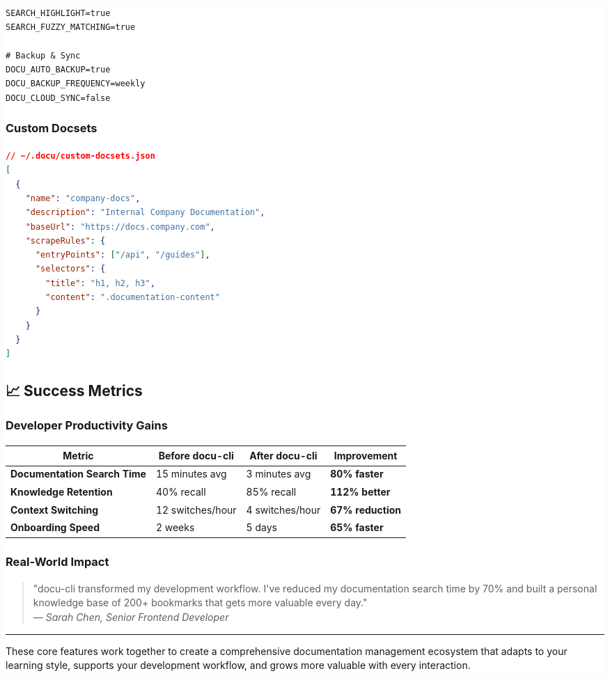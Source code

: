 ```env
SEARCH_HIGHLIGHT=true
SEARCH_FUZZY_MATCHING=true

# Backup & Sync
DOCU_AUTO_BACKUP=true
DOCU_BACKUP_FREQUENCY=weekly
DOCU_CLOUD_SYNC=false
```

### Custom Docsets

```json
// ~/.docu/custom-docsets.json
[
  {
    "name": "company-docs",
    "description": "Internal Company Documentation",
    "baseUrl": "https://docs.company.com",
    "scrapeRules": {
      "entryPoints": ["/api", "/guides"],
      "selectors": {
        "title": "h1, h2, h3",
        "content": ".documentation-content"
      }
    }
  }
]
```

## 📈 Success Metrics

### Developer Productivity Gains

| Metric                        | Before docu-cli  | After docu-cli  | Improvement       |
| ----------------------------- | ---------------- | --------------- | ----------------- |
| **Documentation Search Time** | 15 minutes avg   | 3 minutes avg   | **80% faster**    |
| **Knowledge Retention**       | 40% recall       | 85% recall      | **112% better**   |
| **Context Switching**         | 12 switches/hour | 4 switches/hour | **67% reduction** |
| **Onboarding Speed**          | 2 weeks          | 5 days          | **65% faster**    |

### Real-World Impact

> "docu-cli transformed my development workflow. I've reduced my documentation search time by 70% and built a personal knowledge base of 200+ bookmarks that gets more valuable every day."  
> — _Sarah Chen, Senior Frontend Developer_

---

These core features work together to create a comprehensive documentation management ecosystem that adapts to your learning style, supports your development workflow, and grows more valuable with every interaction.
